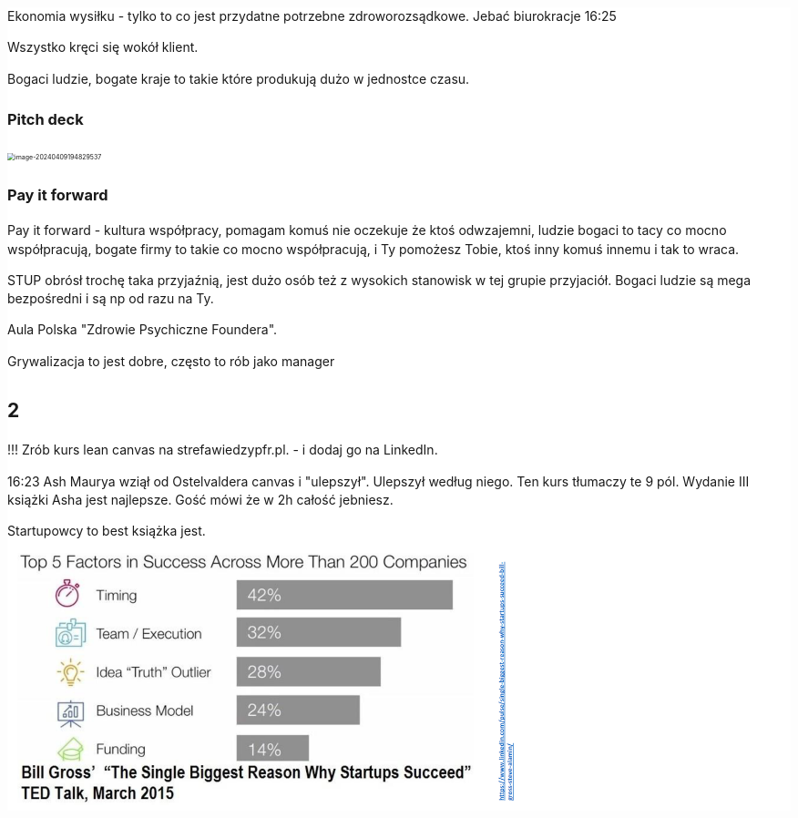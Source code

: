 Ekonomia wysiłku - tylko to co jest przydatne potrzebne zdroworozsądkowe. Jebać biurokracje 16:25 

Wszystko kręci się wokół klient. 

Bogaci ludzie, bogate kraje to takie które produkują dużo w jednostce czasu.

### Pitch deck

<img src="C:\Users\Admin\AppData\Roaming\Typora\typora-user-images\image-20240409194829537.png" alt="image-20240409194829537" style="zoom:50%;" />

### Pay it forward

Pay it forward - kultura współpracy, pomagam komuś nie oczekuje że ktoś odwzajemni, ludzie bogaci to tacy co mocno współpracują, bogate firmy to takie co mocno współpracują, i Ty pomożesz Tobie, ktoś inny komuś innemu i tak to wraca.

STUP obrósł trochę taka przyjaźnią, jest dużo osób też z wysokich stanowisk w tej grupie przyjaciół.  Bogaci ludzie są mega bezpośredni i są np od razu na Ty.  

Aula Polska "Zdrowie Psychiczne Foundera".  

Grywalizacja to jest dobre, często to rób jako manager  



## 2

!!! Zrób kurs lean canvas na strefawiedzypfr.pl. - i dodaj go na LinkedIn.

16:23 Ash Maurya wziął od Ostelvaldera canvas i "ulepszył". Ulepszył według niego.  Ten kurs tłumaczy te 9 pól.  Wydanie III książki Asha jest najlepsze.  Gość mówi że w 2h całość jebniesz.  

Startupowcy to best książka jest. 

<img src="img/39.png" style="zoom:55%;" />
